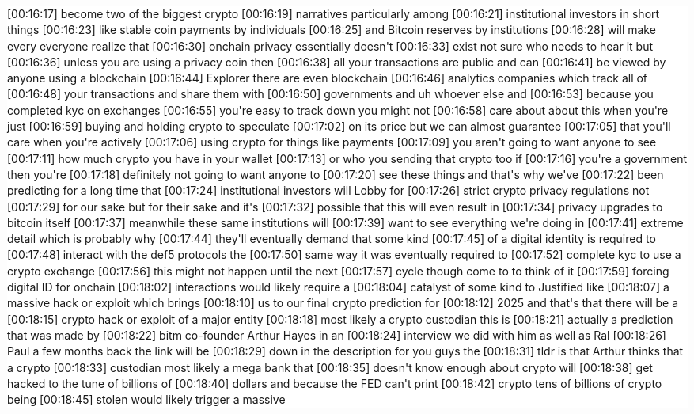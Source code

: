 [00:16:17] become two of the biggest crypto
[00:16:19] narratives particularly among
[00:16:21] institutional investors in short things
[00:16:23] like stable coin payments by individuals
[00:16:25] and Bitcoin reserves by institutions
[00:16:28] will make every everyone realize that
[00:16:30] onchain privacy essentially doesn't
[00:16:33] exist not sure who needs to hear it but
[00:16:36] unless you are using a privacy coin then
[00:16:38] all your transactions are public and can
[00:16:41] be viewed by anyone using a blockchain
[00:16:44] Explorer there are even blockchain
[00:16:46] analytics companies which track all of
[00:16:48] your transactions and share them with
[00:16:50] governments and uh whoever else and
[00:16:53] because you completed kyc on exchanges
[00:16:55] you're easy to track down you might not
[00:16:58] care about about this when you're just
[00:16:59] buying and holding crypto to speculate
[00:17:02] on its price but we can almost guarantee
[00:17:05] that you'll care when you're actively
[00:17:06] using crypto for things like payments
[00:17:09] you aren't going to want anyone to see
[00:17:11] how much crypto you have in your wallet
[00:17:13] or who you sending that crypto too if
[00:17:16] you're a government then you're
[00:17:18] definitely not going to want anyone to
[00:17:20] see these things and that's why we've
[00:17:22] been predicting for a long time that
[00:17:24] institutional investors will Lobby for
[00:17:26] strict crypto privacy regulations not
[00:17:29] for our sake but for their sake and it's
[00:17:32] possible that this will even result in
[00:17:34] privacy upgrades to bitcoin itself
[00:17:37] meanwhile these same institutions will
[00:17:39] want to see everything we're doing in
[00:17:41] extreme detail which is probably why
[00:17:44] they'll eventually demand that some kind
[00:17:45] of a digital identity is required to
[00:17:48] interact with the def5 protocols the
[00:17:50] same way it was eventually required to
[00:17:52] complete kyc to use a crypto exchange
[00:17:56] this might not happen until the next
[00:17:57] cycle though come to to think of it
[00:17:59] forcing digital ID for onchain
[00:18:02] interactions would likely require a
[00:18:04] catalyst of some kind to Justified like
[00:18:07] a massive hack or exploit which brings
[00:18:10] us to our final crypto prediction for
[00:18:12] 2025 and that's that there will be a
[00:18:15] crypto hack or exploit of a major entity
[00:18:18] most likely a crypto custodian this is
[00:18:21] actually a prediction that was made by
[00:18:22] bitm co-founder Arthur Hayes in an
[00:18:24] interview we did with him as well as Ral
[00:18:26] Paul a few months back the link will be
[00:18:29] down in the description for you guys the
[00:18:31] tldr is that Arthur thinks that a crypto
[00:18:33] custodian most likely a mega bank that
[00:18:35] doesn't know enough about crypto will
[00:18:38] get hacked to the tune of billions of
[00:18:40] dollars and because the FED can't print
[00:18:42] crypto tens of billions of crypto being
[00:18:45] stolen would likely trigger a massive